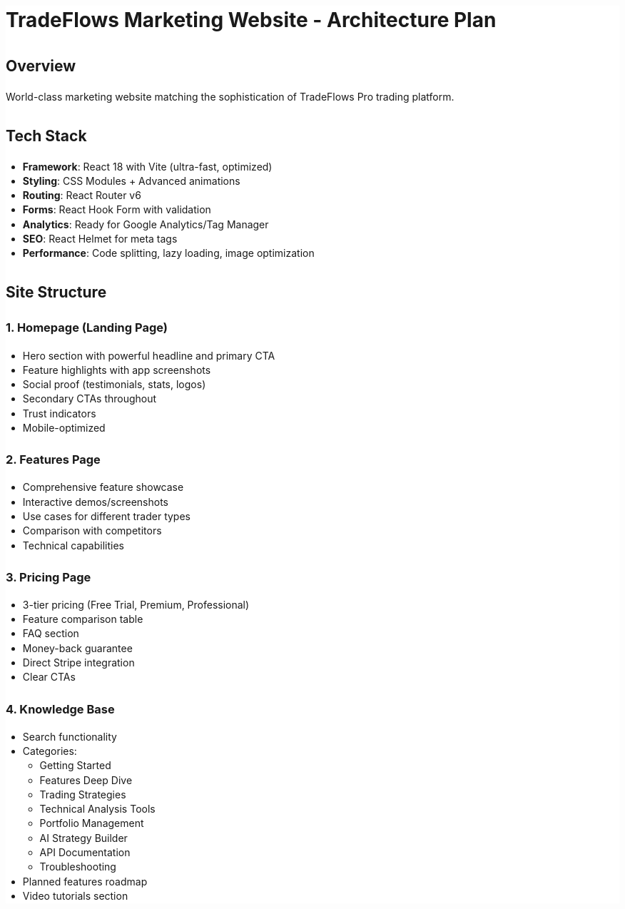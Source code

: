 # TradeFlows Marketing Website - Architecture Plan

## Overview
World-class marketing website matching the sophistication of TradeFlows Pro trading platform.

## Tech Stack
- **Framework**: React 18 with Vite (ultra-fast, optimized)
- **Styling**: CSS Modules + Advanced animations
- **Routing**: React Router v6
- **Forms**: React Hook Form with validation
- **Analytics**: Ready for Google Analytics/Tag Manager
- **SEO**: React Helmet for meta tags
- **Performance**: Code splitting, lazy loading, image optimization

## Site Structure

### 1. **Homepage (Landing Page)**
- Hero section with powerful headline and primary CTA
- Feature highlights with app screenshots
- Social proof (testimonials, stats, logos)
- Secondary CTAs throughout
- Trust indicators
- Mobile-optimized

### 2. **Features Page**
- Comprehensive feature showcase
- Interactive demos/screenshots
- Use cases for different trader types
- Comparison with competitors
- Technical capabilities

### 3. **Pricing Page**
- 3-tier pricing (Free Trial, Premium, Professional)
- Feature comparison table
- FAQ section
- Money-back guarantee
- Direct Stripe integration
- Clear CTAs

### 4. **Knowledge Base**
- Search functionality
- Categories:
  - Getting Started
  - Features Deep Dive
  - Trading Strategies
  - Technical Analysis Tools
  - Portfolio Management
  - AI Strategy Builder
  - API Documentation
  - Troubleshooting
- Planned features roadmap
- Video tutorials section
